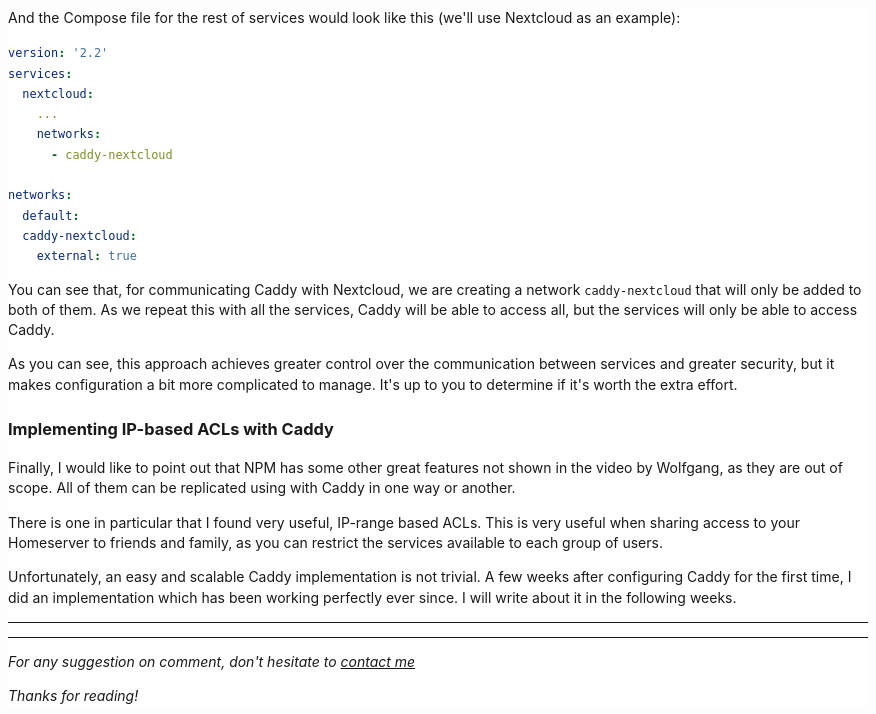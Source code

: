 And the Compose file for the rest of services would look like this (we'll use Nextcloud as an example):

```yml
version: '2.2' 
services:
  nextcloud:
    ...
    networks:
      - caddy-nextcloud

networks:
  default:
  caddy-nextcloud:
    external: true
```

You can see that, for communicating Caddy with Nextcloud, we are creating a network `caddy-nextcloud` that will only be added to both of them. As we repeat this with all the services, Caddy will be able to access all, but the services will only be able to access Caddy.

As you can see, this approach achieves greater control over the communication between services and greater security, but it makes configuration a bit more complicated to manage. It's up to you to determine if it's worth the extra effort.

### Implementing IP-based ACLs with Caddy

Finally, I would like to point out that NPM has some other great features not shown in the video by Wolfgang, as they are out of scope. All of them can be replicated using with Caddy in one way or another.

There is one in particular that I found very useful, IP-range based ACLs. This is very useful when sharing access to your Homeserver to friends and family, as you can restrict the services available to each group of users.

Unfortunately, an easy and scalable Caddy implementation is not trivial. A few weeks after configuring Caddy for the first time, I did an implementation which has been working perfectly ever since. I will write about it in the following weeks.

* * *

[^1]: More precisely, this is a side-effect of not using a trusted HTTPS connection. This may have other security concerns, but they were not of much importance for me as I use Wireguard to connect to my services, which already encrypts and verifies the connection end-to-end.

[^2]: Alternatively, we can avoid this step by using the `build` subsection instead of `image` on the next Compose file.

[^3]: I do not talk from experience here, as I run all my infrastructure on Docker Containers using Ansible. However, as someone with more than 20 containers running, I can imagine that navigating through a single file would be kind of a nightmare.

* * *

*For any suggestion on comment, don't hesitate to [contact me](mailto:contact@albertcanales.com)*

*Thanks for reading!*
